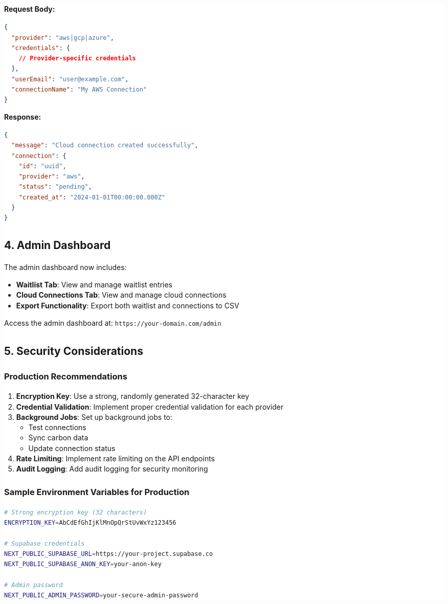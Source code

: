 **Request Body:**
```json
{
  "provider": "aws|gcp|azure",
  "credentials": {
    // Provider-specific credentials
  },
  "userEmail": "user@example.com",
  "connectionName": "My AWS Connection"
}
```

**Response:**
```json
{
  "message": "Cloud connection created successfully",
  "connection": {
    "id": "uuid",
    "provider": "aws",
    "status": "pending",
    "created_at": "2024-01-01T00:00:00.000Z"
  }
}
```

## 4. Admin Dashboard

The admin dashboard now includes:
- **Waitlist Tab**: View and manage waitlist entries
- **Cloud Connections Tab**: View and manage cloud connections
- **Export Functionality**: Export both waitlist and connections to CSV

Access the admin dashboard at: `https://your-domain.com/admin`

## 5. Security Considerations

### Production Recommendations

1. **Encryption Key**: Use a strong, randomly generated 32-character key
2. **Credential Validation**: Implement proper credential validation for each provider
3. **Background Jobs**: Set up background jobs to:
   - Test connections
   - Sync carbon data
   - Update connection status
4. **Rate Limiting**: Implement rate limiting on the API endpoints
5. **Audit Logging**: Add audit logging for security monitoring

### Sample Environment Variables for Production

```bash
# Strong encryption key (32 characters)
ENCRYPTION_KEY=AbCdEfGhIjKlMnOpQrStUvWxYz123456

# Supabase credentials
NEXT_PUBLIC_SUPABASE_URL=https://your-project.supabase.co
NEXT_PUBLIC_SUPABASE_ANON_KEY=your-anon-key

# Admin password
NEXT_PUBLIC_ADMIN_PASSWORD=your-secure-admin-password
```
